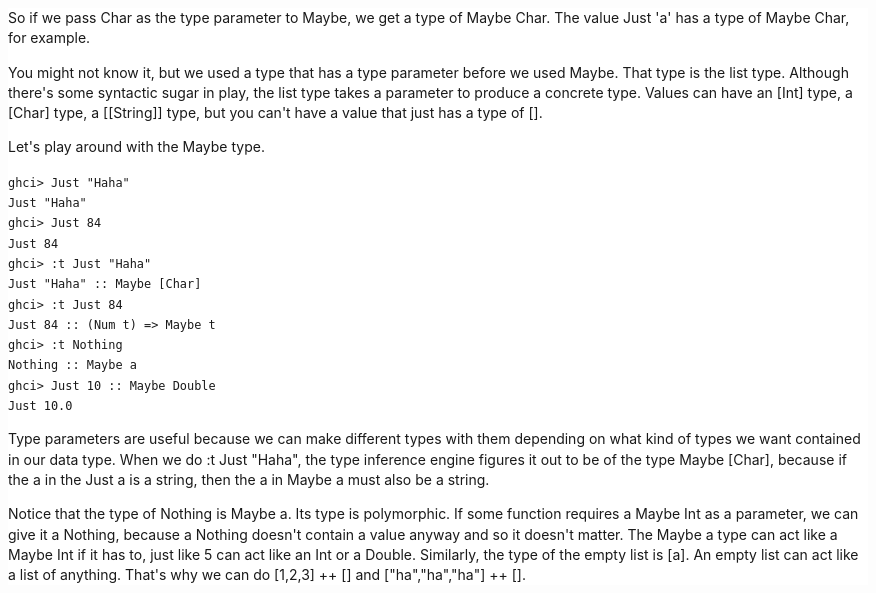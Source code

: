 So if we pass <span class="fixed">Char</span> as the type parameter to
<span class="fixed">Maybe</span>, we get a type of
<span class="fixed">Maybe Char</span>. The value
<span class="fixed">Just 'a'</span> has a type of
<span class="fixed">Maybe Char</span>, for example.

You might not know it, but we used a type that has a type parameter
before we used <span class="fixed">Maybe</span>. That type is the list
type. Although there's some syntactic sugar in play, the list type takes
a parameter to produce a concrete type. Values can have an
<span class="fixed">\[Int\]</span> type, a
<span class="fixed">\[Char\]</span> type, a
<span class="fixed">\[\[String\]\]</span> type, but you can't have a
value that just has a type of <span class="fixed">\[\]</span>.

Let's play around with the <span class="fixed">Maybe</span> type.

``` haskell:hs
ghci> Just "Haha"
Just "Haha"
ghci> Just 84
Just 84
ghci> :t Just "Haha"
Just "Haha" :: Maybe [Char]
ghci> :t Just 84
Just 84 :: (Num t) => Maybe t
ghci> :t Nothing
Nothing :: Maybe a
ghci> Just 10 :: Maybe Double
Just 10.0
```

Type parameters are useful because we can make different types with them
depending on what kind of types we want contained in our data type. When
we do <span class="fixed">:t Just "Haha"</span>, the type inference
engine figures it out to be of the type <span class="fixed">Maybe
\[Char\]</span>, because if the <span class="fixed">a</span> in the
<span class="fixed">Just a</span> is a string, then the
<span class="fixed">a</span> in <span class="fixed">Maybe a</span> must
also be a string.

Notice that the type of <span class="fixed">Nothing</span> is
<span class="fixed">Maybe a</span>. Its type is polymorphic. If some
function requires a <span class="fixed">Maybe Int</span> as a parameter,
we can give it a <span class="fixed">Nothing</span>, because a
<span class="fixed">Nothing</span> doesn't contain a value anyway and so
it doesn't matter. The <span class="fixed">Maybe a</span> type can act
like a <span class="fixed">Maybe Int</span> if it has to, just like
<span class="fixed">5</span> can act like an
<span class="fixed">Int</span> or a <span class="fixed">Double</span>.
Similarly, the type of the empty list is
<span class="fixed">\[a\]</span>. An empty list can act like a list of
anything. That's why we can do <span class="fixed">\[1,2,3\] ++
\[\]</span> and <span class="fixed">\["ha","ha","ha"\] ++ \[\]</span>.
